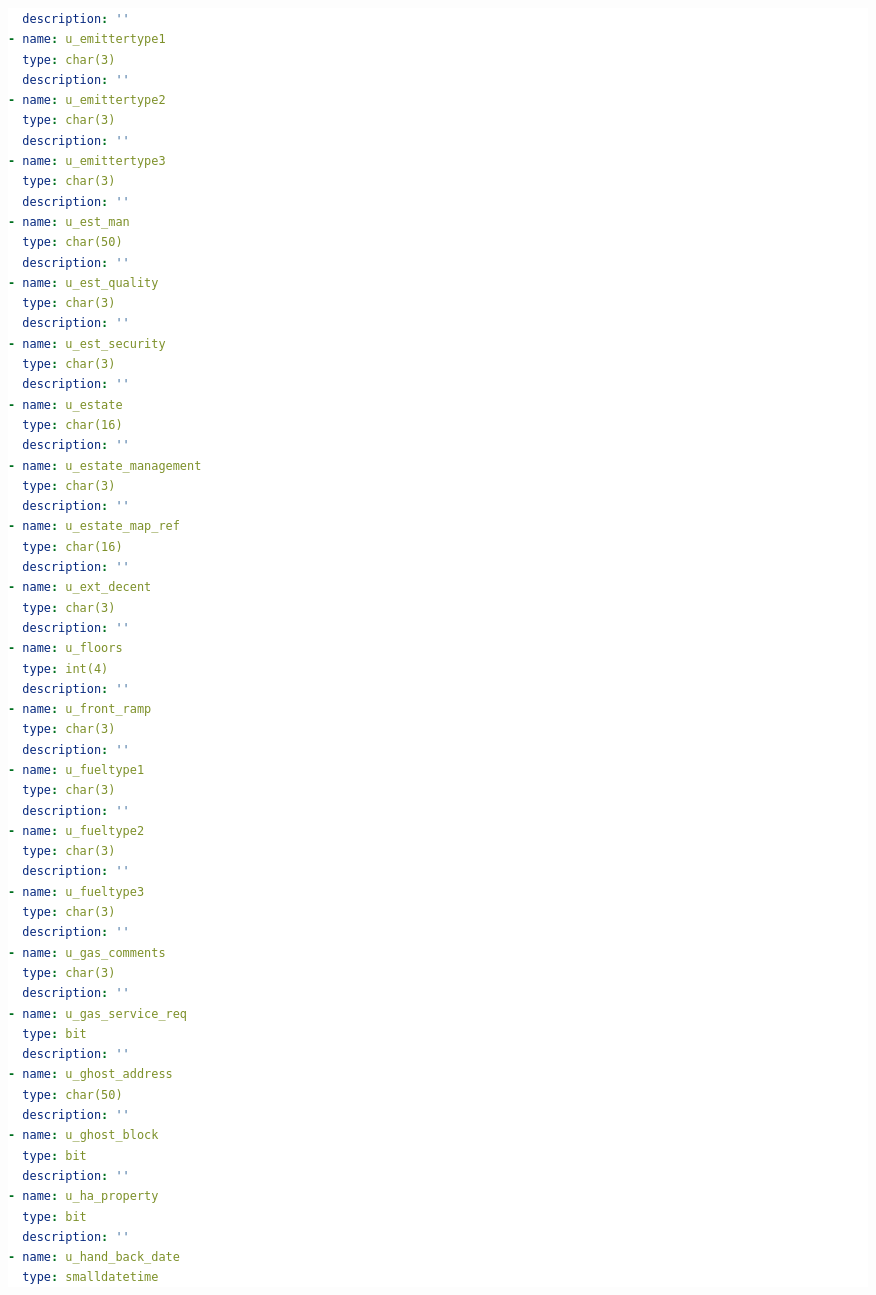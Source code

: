 ```yaml
  description: ''
- name: u_emittertype1
  type: char(3)
  description: ''
- name: u_emittertype2
  type: char(3)
  description: ''
- name: u_emittertype3
  type: char(3)
  description: ''
- name: u_est_man
  type: char(50)
  description: ''
- name: u_est_quality
  type: char(3)
  description: ''
- name: u_est_security
  type: char(3)
  description: ''
- name: u_estate
  type: char(16)
  description: ''
- name: u_estate_management
  type: char(3)
  description: ''
- name: u_estate_map_ref
  type: char(16)
  description: ''
- name: u_ext_decent
  type: char(3)
  description: ''
- name: u_floors
  type: int(4)
  description: ''
- name: u_front_ramp
  type: char(3)
  description: ''
- name: u_fueltype1
  type: char(3)
  description: ''
- name: u_fueltype2
  type: char(3)
  description: ''
- name: u_fueltype3
  type: char(3)
  description: ''
- name: u_gas_comments
  type: char(3)
  description: ''
- name: u_gas_service_req
  type: bit
  description: ''
- name: u_ghost_address
  type: char(50)
  description: ''
- name: u_ghost_block
  type: bit
  description: ''
- name: u_ha_property
  type: bit
  description: ''
- name: u_hand_back_date
  type: smalldatetime
```